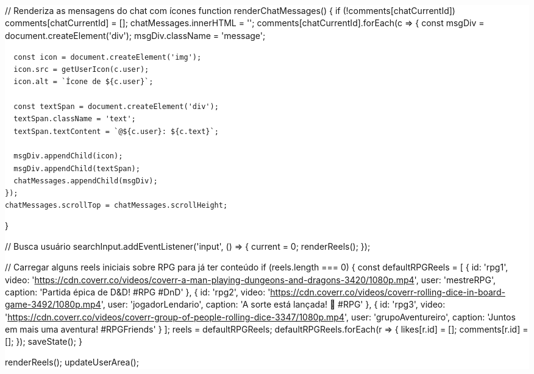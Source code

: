  // Renderiza as mensagens do chat com ícones
  function renderChatMessages() {
    if (!comments[chatCurrentId]) comments[chatCurrentId] = [];
    chatMessages.innerHTML = '';
    comments[chatCurrentId].forEach(c => {
      const msgDiv = document.createElement('div');
      msgDiv.className = 'message';

      const icon = document.createElement('img');
      icon.src = getUserIcon(c.user);
      icon.alt = `Ícone de ${c.user}`;

      const textSpan = document.createElement('div');
      textSpan.className = 'text';
      textSpan.textContent = `@${c.user}: ${c.text}`;

      msgDiv.appendChild(icon);
      msgDiv.appendChild(textSpan);
      chatMessages.appendChild(msgDiv);
    });
    chatMessages.scrollTop = chatMessages.scrollHeight;
  }

  // Busca usuário
  searchInput.addEventListener('input', () => {
    current = 0;
    renderReels();
  });

  // Carregar alguns reels iniciais sobre RPG para já ter conteúdo
  if (reels.length === 0) {
    const defaultRPGReels = [
      {
        id: 'rpg1',
        video: 'https://cdn.coverr.co/videos/coverr-a-man-playing-dungeons-and-dragons-3420/1080p.mp4',
        user: 'mestreRPG',
        caption: 'Partida épica de D&D! #RPG #DnD'
      },
      {
        id: 'rpg2',
        video: 'https://cdn.coverr.co/videos/coverr-rolling-dice-in-board-game-3492/1080p.mp4',
        user: 'jogadorLendario',
        caption: 'A sorte está lançada! 🎲 #RPG'
      },
      {
        id: 'rpg3',
        video: 'https://cdn.coverr.co/videos/coverr-group-of-people-rolling-dice-3347/1080p.mp4',
        user: 'grupoAventureiro',
        caption: 'Juntos em mais uma aventura! #RPGFriends'
      }
    ];
    reels = defaultRPGReels;
    defaultRPGReels.forEach(r => {
      likes[r.id] = [];
      comments[r.id] = [];
    });
    saveState();
  }

  renderReels();
  updateUserArea();
</script>
</body>
</html>
